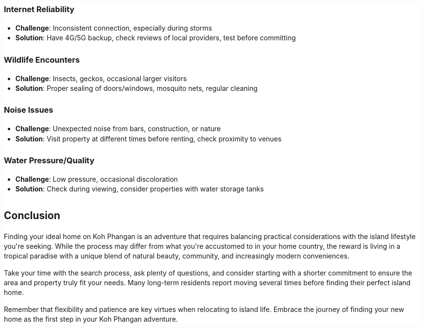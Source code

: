 ### Internet Reliability
- **Challenge**: Inconsistent connection, especially during storms
- **Solution**: Have 4G/5G backup, check reviews of local providers, test before committing

### Wildlife Encounters
- **Challenge**: Insects, geckos, occasional larger visitors
- **Solution**: Proper sealing of doors/windows, mosquito nets, regular cleaning

### Noise Issues
- **Challenge**: Unexpected noise from bars, construction, or nature
- **Solution**: Visit property at different times before renting, check proximity to venues

### Water Pressure/Quality
- **Challenge**: Low pressure, occasional discoloration
- **Solution**: Check during viewing, consider properties with water storage tanks

## Conclusion

Finding your ideal home on Koh Phangan is an adventure that requires balancing practical considerations with the island lifestyle you're seeking. While the process may differ from what you're accustomed to in your home country, the reward is living in a tropical paradise with a unique blend of natural beauty, community, and increasingly modern conveniences.

Take your time with the search process, ask plenty of questions, and consider starting with a shorter commitment to ensure the area and property truly fit your needs. Many long-term residents report moving several times before finding their perfect island home.

Remember that flexibility and patience are key virtues when relocating to island life. Embrace the journey of finding your new home as the first step in your Koh Phangan adventure.
